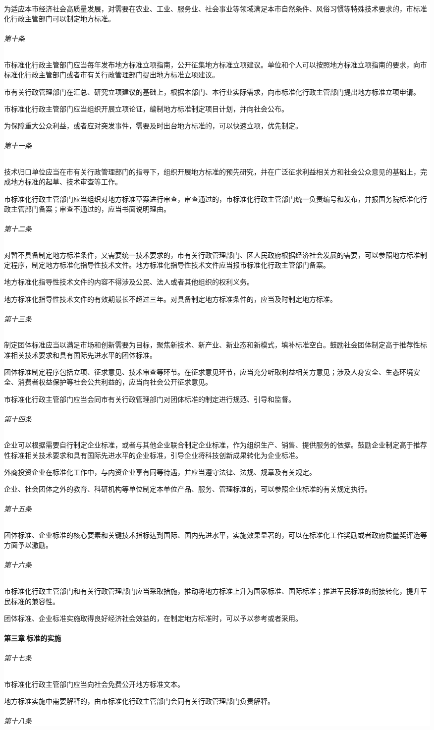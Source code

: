 为适应本市经济社会高质量发展，对需要在农业、工业、服务业、社会事业等领域满足本市自然条件、风俗习惯等特殊技术要求的，市标准化行政主管部门可以制定地方标准。

###### 第十条

市标准化行政主管部门应当每年发布地方标准立项指南，公开征集地方标准立项建议。单位和个人可以按照地方标准立项指南的要求，向市标准化行政主管部门或者市有关行政管理部门提出地方标准立项建议。

市有关行政管理部门在汇总、研究立项建议的基础上，根据本部门、本行业实际需求，向市标准化行政主管部门提出地方标准立项申请。

市标准化行政主管部门应当组织开展立项论证，编制地方标准制定项目计划，并向社会公布。

为保障重大公众利益，或者应对突发事件，需要及时出台地方标准的，可以快速立项，优先制定。

###### 第十一条

技术归口单位应当在市有关行政管理部门的指导下，组织开展地方标准的预先研究，并在广泛征求利益相关方和社会公众意见的基础上，完成地方标准的起草、技术审查等工作。

市标准化行政主管部门应当组织对地方标准草案进行审查，审查通过的，市标准化行政主管部门统一负责编号和发布，并报国务院标准化行政主管部门备案；审查不通过的，应当书面说明理由。

###### 第十二条

对暂不具备制定地方标准条件，又需要统一技术要求的，市有关行政管理部门、区人民政府根据经济社会发展的需要，可以参照地方标准制定程序，制定地方标准化指导性技术文件。地方标准化指导性技术文件应当报市标准化行政主管部门备案。

地方标准化指导性技术文件的内容不得涉及公民、法人或者其他组织的权利义务。

地方标准化指导性技术文件的有效期最长不超过三年。对具备制定地方标准条件的，应当及时制定地方标准。

###### 第十三条

制定团体标准应当以满足市场和创新需要为目标，聚焦新技术、新产业、新业态和新模式，填补标准空白。鼓励社会团体制定高于推荐性标准相关技术要求和具有国际先进水平的团体标准。

团体标准制定程序包括立项、征求意见、技术审查等环节。在征求意见环节，应当充分听取利益相关方意见；涉及人身安全、生态环境安全、消费者权益保护等社会公共利益的，应当向社会公开征求意见。

市标准化行政主管部门应当会同市有关行政管理部门对团体标准的制定进行规范、引导和监督。

###### 第十四条

企业可以根据需要自行制定企业标准，或者与其他企业联合制定企业标准，作为组织生产、销售、提供服务的依据。鼓励企业制定高于推荐性标准相关技术要求和具有国际先进水平的企业标准，引导企业将科技创新成果转化为企业标准。

外商投资企业在标准化工作中，与内资企业享有同等待遇，并应当遵守法律、法规、规章及有关规定。

企业、社会团体之外的教育、科研机构等单位制定本单位产品、服务、管理标准的，可以参照企业标准的有关规定执行。

###### 第十五条

团体标准、企业标准的核心要素和关键技术指标达到国际、国内先进水平，实施效果显著的，可以在标准化工作奖励或者政府质量奖评选等方面予以激励。

###### 第十六条

市标准化行政主管部门和有关行政管理部门应当采取措施，推动将地方标准上升为国家标准、国际标准；推进军民标准的衔接转化，提升军民标准的兼容性。

团体标准、企业标准实施取得良好经济社会效益的，在制定地方标准时，可以予以参考或者采用。

#### 第三章 标准的实施

###### 第十七条

市标准化行政主管部门应当向社会免费公开地方标准文本。

地方标准实施中需要解释的，由市标准化行政主管部门会同有关行政管理部门负责解释。

###### 第十八条
